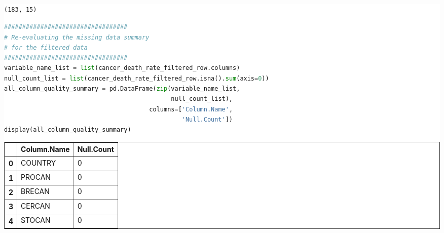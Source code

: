 

    (183, 15)



```python
##################################
# Re-evaluating the missing data summary
# for the filtered data
##################################
variable_name_list = list(cancer_death_rate_filtered_row.columns)
null_count_list = list(cancer_death_rate_filtered_row.isna().sum(axis=0))
all_column_quality_summary = pd.DataFrame(zip(variable_name_list,
                                              null_count_list), 
                                        columns=['Column.Name',
                                                 'Null.Count'])
display(all_column_quality_summary)
```


<div>
<style scoped>
    .dataframe tbody tr th:only-of-type {
        vertical-align: middle;
    }

    .dataframe tbody tr th {
        vertical-align: top;
    }

    .dataframe thead th {
        text-align: right;
    }
</style>
<table border="1" class="dataframe">
  <thead>
    <tr style="text-align: right;">
      <th></th>
      <th>Column.Name</th>
      <th>Null.Count</th>
    </tr>
  </thead>
  <tbody>
    <tr>
      <th>0</th>
      <td>COUNTRY</td>
      <td>0</td>
    </tr>
    <tr>
      <th>1</th>
      <td>PROCAN</td>
      <td>0</td>
    </tr>
    <tr>
      <th>2</th>
      <td>BRECAN</td>
      <td>0</td>
    </tr>
    <tr>
      <th>3</th>
      <td>CERCAN</td>
      <td>0</td>
    </tr>
    <tr>
      <th>4</th>
      <td>STOCAN</td>
      <td>0</td>